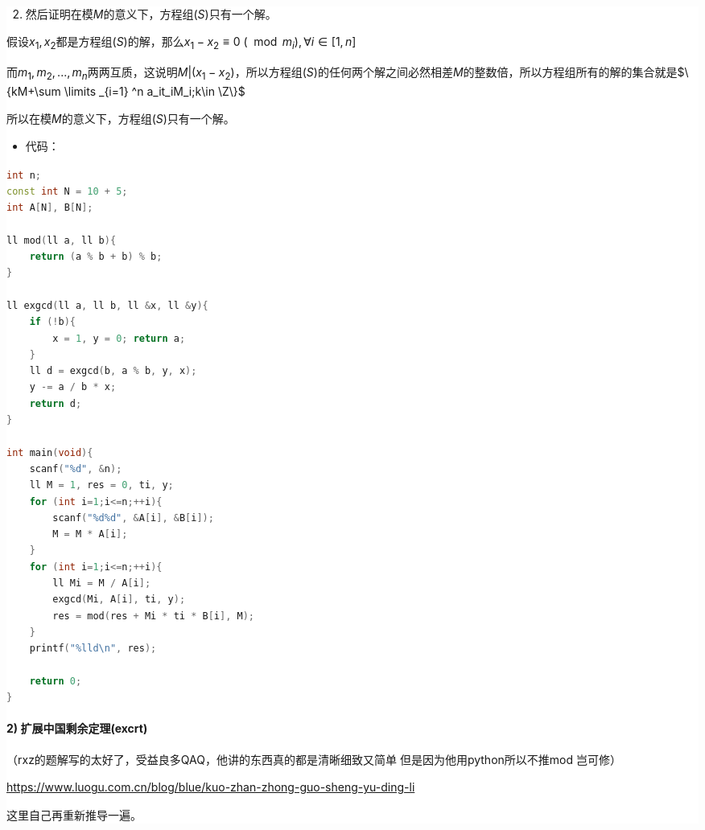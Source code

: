 2. 然后证明在模$M$的意义下，方程组$(S)$只有一个解。

假设$x_1,x_2$都是方程组$(S)$的解，那么$x_1-x_2\equiv 0~(\mod m_i), \forall i\in [1,n]$

而$m_1,m_2,...,m_n$两两互质，这说明$M|(x_1-x_2)$，所以方程组$(S)$的任何两个解之间必然相差$M$的整数倍，所以方程组所有的解的集合就是$\{kM+\sum \limits _{i=1} ^n a_it_iM_i;k\in \Z\}$

所以在模$M$的意义下，方程组$(S)$只有一个解。

* 代码：

```c++
int n;
const int N = 10 + 5;
int A[N], B[N];

ll mod(ll a, ll b){
	return (a % b + b) % b;
}

ll exgcd(ll a, ll b, ll &x, ll &y){
	if (!b){
		x = 1, y = 0; return a;
	}
	ll d = exgcd(b, a % b, y, x);
	y -= a / b * x;
	return d;
}

int main(void){
	scanf("%d", &n);
	ll M = 1, res = 0, ti, y;
	for (int i=1;i<=n;++i){
		scanf("%d%d", &A[i], &B[i]);
		M = M * A[i];
	}
	for (int i=1;i<=n;++i){
		ll Mi = M / A[i];
		exgcd(Mi, A[i], ti, y);
		res = mod(res + Mi * ti * B[i], M);
	}
	printf("%lld\n", res);
	
	return 0;
}
```



#### 2)  扩展中国剩余定理(excrt)

（rxz的题解写的太好了，受益良多QAQ，他讲的东西真的都是清晰细致又简单 但是因为他用python所以不推mod 岂可修）

https://www.luogu.com.cn/blog/blue/kuo-zhan-zhong-guo-sheng-yu-ding-li

这里自己再重新推导一遍。
